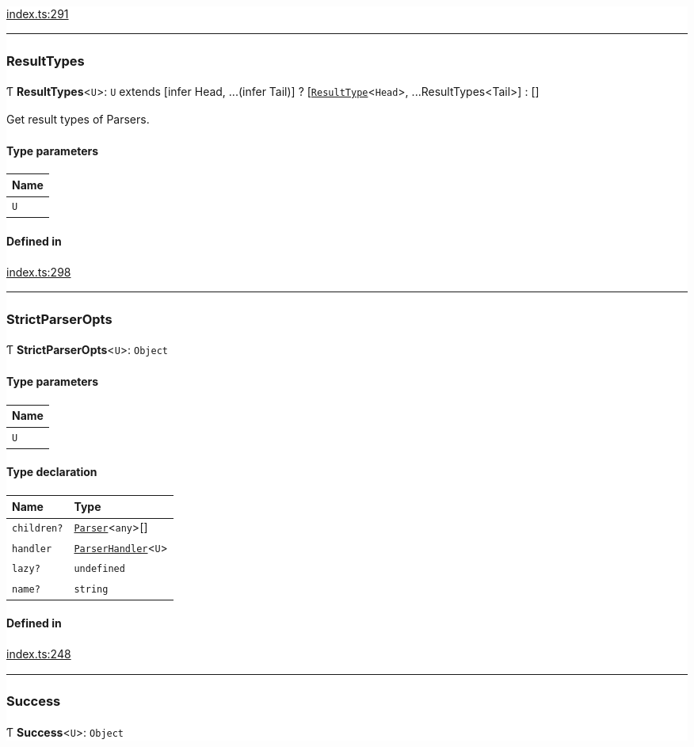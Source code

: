 [index.ts:291](https://github.com/marihachi/terrario/blob/c351ede/src/index.ts#L291)

___

### ResultTypes

Ƭ **ResultTypes**<`U`\>: `U` extends [infer Head, ...(infer Tail)] ? [[`ResultType`](modules.md#resulttype)<`Head`\>, ...ResultTypes<Tail\>] : []

Get result types of Parsers.

#### Type parameters

| Name |
| :------ |
| `U` |

#### Defined in

[index.ts:298](https://github.com/marihachi/terrario/blob/c351ede/src/index.ts#L298)

___

### StrictParserOpts

Ƭ **StrictParserOpts**<`U`\>: `Object`

#### Type parameters

| Name |
| :------ |
| `U` |

#### Type declaration

| Name | Type |
| :------ | :------ |
| `children?` | [`Parser`](classes/Parser.md)<`any`\>[] |
| `handler` | [`ParserHandler`](modules.md#parserhandler)<`U`\> |
| `lazy?` | `undefined` |
| `name?` | `string` |

#### Defined in

[index.ts:248](https://github.com/marihachi/terrario/blob/c351ede/src/index.ts#L248)

___

### Success

Ƭ **Success**<`U`\>: `Object`
